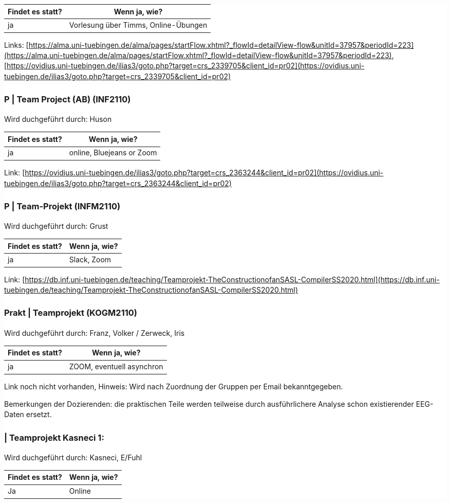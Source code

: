 |Findet es statt?|Wenn ja, wie?|
|--|--|
|ja|Vorlesung über Timms, Online-Übungen|

Links: [https://alma.uni-tuebingen.de/alma/pages/startFlow.xhtml?_flowId=detailView-flow&unitId=37957&periodId=223](https://alma.uni-tuebingen.de/alma/pages/startFlow.xhtml?_flowId=detailView-flow&unitId=37957&periodId=223), [https://ovidius.uni-tuebingen.de/ilias3/goto.php?target=crs_2339705&client_id=pr02](https://ovidius.uni-tuebingen.de/ilias3/goto.php?target=crs_2339705&client_id=pr02)


### P | Team Project (AB) (INF2110)
Wird duchgeführt durch: Huson

|Findet es statt?|Wenn ja, wie?|
|--|--|
|ja|online, Bluejeans or Zoom|

Link: [https://ovidius.uni-tuebingen.de/ilias3/goto.php?target=crs_2363244&client_id=pr02](https://ovidius.uni-tuebingen.de/ilias3/goto.php?target=crs_2363244&client_id=pr02)



### P | Team-Projekt (INFM2110)
Wird duchgeführt durch: Grust

|Findet es statt?|Wenn ja, wie?|
|--|--|
|ja|Slack, Zoom|

Link: [https://db.inf.uni-tuebingen.de/teaching/Teamprojekt-TheConstructionofanSASL-CompilerSS2020.html](https://db.inf.uni-tuebingen.de/teaching/Teamprojekt-TheConstructionofanSASL-CompilerSS2020.html)



### Prakt | Teamprojekt (KOGM2110)
Wird duchgeführt durch: Franz, Volker / Zerweck, Iris

|Findet es statt?|Wenn ja, wie?|
|--|--|
|ja|ZOOM, eventuell asynchron|

Link noch nicht vorhanden, Hinweis: Wird nach Zuordnung der Gruppen per Email bekanntgegeben.

Bemerkungen der Dozierenden: die praktischen Teile werden teilweise durch ausführlichere Analyse schon existierender EEG-Daten ersetzt.


###  | Teamprojekt Kasneci 1:
Wird duchgeführt durch: Kasneci, E/Fuhl

|Findet es statt?|Wenn ja, wie?|
|--|--|
|Ja|Online|
